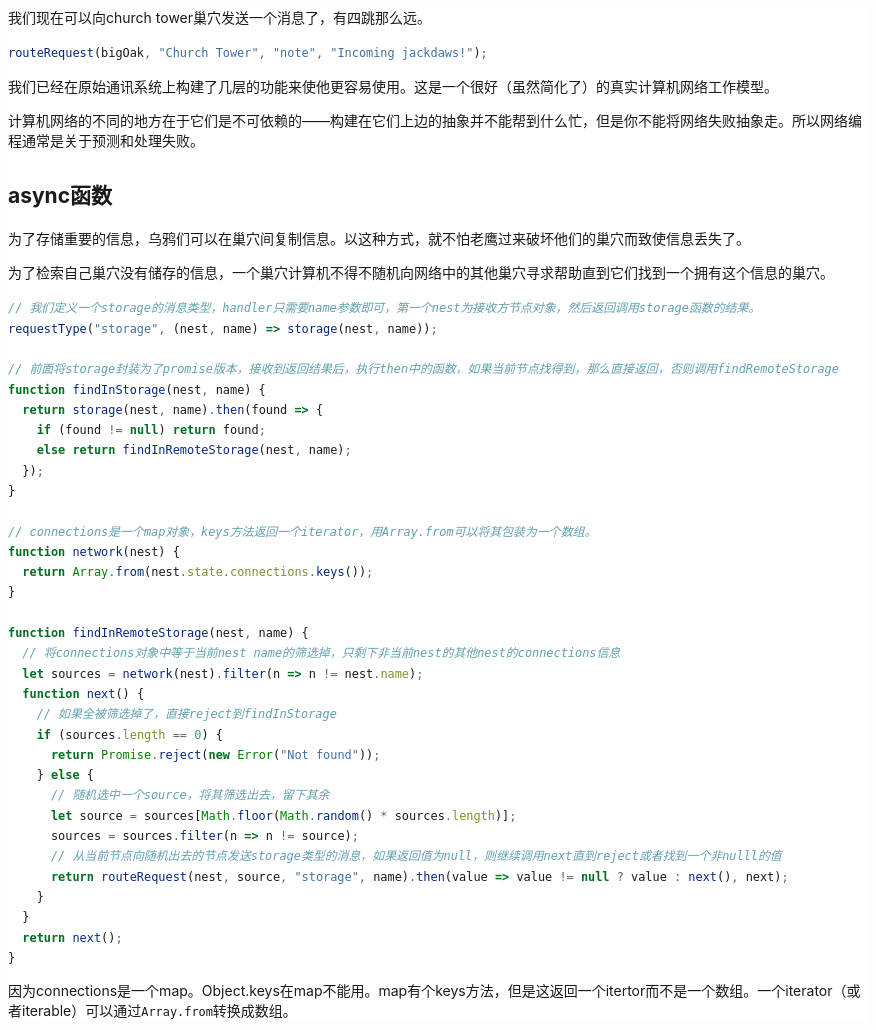 我们现在可以向church tower巢穴发送一个消息了，有四跳那么远。
```javascript
routeRequest(bigOak, "Church Tower", "note", "Incoming jackdaws!");
```

我们已经在原始通讯系统上构建了几层的功能来使他更容易使用。这是一个很好（虽然简化了）的真实计算机网络工作模型。

计算机网络的不同的地方在于它们是不可依赖的——构建在它们上边的抽象并不能帮到什么忙，但是你不能将网络失败抽象走。所以网络编程通常是关于预测和处理失败。

## async函数

为了存储重要的信息，乌鸦们可以在巢穴间复制信息。以这种方式，就不怕老鹰过来破坏他们的巢穴而致使信息丢失了。

为了检索自己巢穴没有储存的信息，一个巢穴计算机不得不随机向网络中的其他巢穴寻求帮助直到它们找到一个拥有这个信息的巢穴。

```javascript
// 我们定义一个storage的消息类型，handler只需要name参数即可，第一个nest为接收方节点对象，然后返回调用storage函数的结果。
requestType("storage", (nest, name) => storage(nest, name));

// 前面将storage封装为了promise版本，接收到返回结果后，执行then中的函数，如果当前节点找得到，那么直接返回，否则调用findRemoteStorage
function findInStorage(nest, name) {
  return storage(nest, name).then(found => {
    if (found != null) return found;
    else return findInRemoteStorage(nest, name);
  });
}

// connections是一个map对象，keys方法返回一个iterator，用Array.from可以将其包装为一个数组。
function network(nest) {
  return Array.from(nest.state.connections.keys());
}

function findInRemoteStorage(nest, name) {
  // 将connections对象中等于当前nest name的筛选掉，只剩下非当前nest的其他nest的connections信息
  let sources = network(nest).filter(n => n != nest.name);
  function next() {
    // 如果全被筛选掉了，直接reject到findInStorage
    if (sources.length == 0) {
      return Promise.reject(new Error("Not found"));
    } else {
      // 随机选中一个source，将其筛选出去，留下其余
      let source = sources[Math.floor(Math.random() * sources.length)];
      sources = sources.filter(n => n != source);
      // 从当前节点向随机出去的节点发送storage类型的消息，如果返回值为null，则继续调用next直到reject或者找到一个非nulll的值
      return routeRequest(nest, source, "storage", name).then(value => value != null ? value : next(), next);
    }
  }
  return next();
}
```

因为connections是一个map。Object.keys在map不能用。map有个keys方法，但是这返回一个itertor而不是一个数组。一个iterator（或者iterable）可以通过`Array.from`转换成数组。
